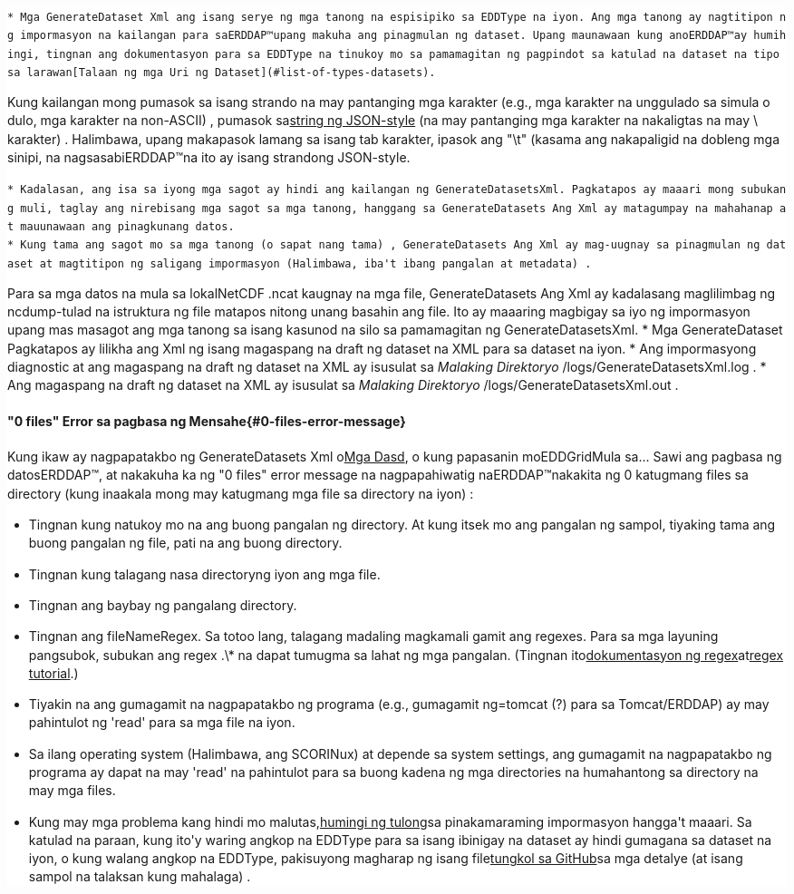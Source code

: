     * Mga GenerateDataset Xml ang isang serye ng mga tanong na espisipiko sa EDDType na iyon. Ang mga tanong ay nagtitipon ng impormasyon na kailangan para saERDDAP™upang makuha ang pinagmulan ng dataset. Upang maunawaan kung anoERDDAP™ay humihingi, tingnan ang dokumentasyon para sa EDDType na tinukoy mo sa pamamagitan ng pagpindot sa katulad na dataset na tipo sa larawan[Talaan ng mga Uri ng Dataset](#list-of-types-datasets).
        
Kung kailangan mong pumasok sa isang strando na may pantanging mga karakter (e.g., mga karakter na unggulado sa simula o dulo, mga karakter na non-ASCII) , pumasok sa[string ng JSON-style](https://www.json.org/json-en.html)  (na may pantanging mga karakter na nakaligtas na may \\ karakter) . Halimbawa, upang makapasok lamang sa isang tab karakter, ipasok ang "\t" (kasama ang nakapaligid na dobleng mga sinipi, na nagsasabiERDDAP™na ito ay isang strandong JSON-style.
        
    * Kadalasan, ang isa sa iyong mga sagot ay hindi ang kailangan ng GenerateDatasetsXml. Pagkatapos ay maaari mong subukang muli, taglay ang nirebisang mga sagot sa mga tanong, hanggang sa GenerateDatasets Ang Xml ay matagumpay na mahahanap at mauunawaan ang pinagkunang datos.
    * Kung tama ang sagot mo sa mga tanong (o sapat nang tama) , GenerateDatasets Ang Xml ay mag-uugnay sa pinagmulan ng dataset at magtitipon ng saligang impormasyon (Halimbawa, iba't ibang pangalan at metadata) .
Para sa mga datos na mula sa lokalNetCDF .ncat kaugnay na mga file, GenerateDatasets Ang Xml ay kadalasang maglilimbag ng ncdump-tulad na istruktura ng file matapos nitong unang basahin ang file. Ito ay maaaring magbigay sa iyo ng impormasyon upang mas masagot ang mga tanong sa isang kasunod na silo sa pamamagitan ng GenerateDatasetsXml.
    * Mga GenerateDataset Pagkatapos ay lilikha ang Xml ng isang magaspang na draft ng dataset na XML para sa dataset na iyon.
    * Ang impormasyong diagnostic at ang magaspang na draft ng dataset na XML ay isusulat sa *Malaking Direktoryo* /logs/GenerateDatasetsXml.log .
    * Ang magaspang na draft ng dataset na XML ay isusulat sa *Malaking Direktoryo* /logs/GenerateDatasetsXml.out .
#### "0 files" Error sa pagbasa ng Mensahe{#0-files-error-message} 
Kung ikaw ay nagpapatakbo ng GenerateDatasets Xml o[Mga Dasd](#dasdds), o kung papasanin moEDDGridMula sa... Sawi ang pagbasa ng datosERDDAP™, at nakakuha ka ng "0 files" error message na nagpapahiwatig naERDDAP™nakakita ng 0 katugmang files sa directory (kung inaakala mong may katugmang mga file sa directory na iyon) :
* Tingnan kung natukoy mo na ang buong pangalan ng directory. At kung itsek mo ang pangalan ng sampol, tiyaking tama ang buong pangalan ng file, pati na ang buong directory.
* Tingnan kung talagang nasa directoryng iyon ang mga file.
* Tingnan ang baybay ng pangalang directory.
* Tingnan ang fileNameRegex. Sa totoo lang, talagang madaling magkamali gamit ang regexes. Para sa mga layuning pangsubok, subukan ang regex .\\* na dapat tumugma sa lahat ng mga pangalan. (Tingnan ito[dokumentasyon ng regex](https://docs.oracle.com/en/java/javase/17/docs/api/java.base/java/util/regex/Pattern.html)at[regex tutorial](https://www.vogella.com/tutorials/JavaRegularExpressions/article.html).) 
* Tiyakin na ang gumagamit na nagpapatakbo ng programa (e.g., gumagamit ng=tomcat (?) para sa Tomcat/ERDDAP) ay may pahintulot ng 'read' para sa mga file na iyon.
* Sa ilang operating system (Halimbawa, ang SCORINux) at depende sa system settings, ang gumagamit na nagpapatakbo ng programa ay dapat na may 'read' na pahintulot para sa buong kadena ng mga directories na humahantong sa directory na may mga files.


* Kung may mga problema kang hindi mo malutas,[humingi ng tulong](/docs/intro#support)sa pinakamaraming impormasyon hangga't maaari. Sa katulad na paraan, kung ito'y waring angkop na EDDType para sa isang ibinigay na dataset ay hindi gumagana sa dataset na iyon, o kung walang angkop na EDDType, pakisuyong magharap ng isang file[tungkol sa GitHub](https://github.com/ERDDAP/erddap/issues)sa mga detalye (at isang sampol na talaksan kung mahalaga) .
         